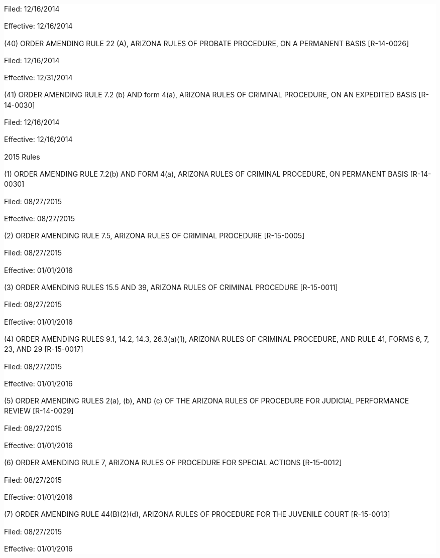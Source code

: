 Filed: 12/16/2014

Effective: 12/16/2014

(40) ORDER AMENDING RULE 22 (A), ARIZONA RULES OF PROBATE PROCEDURE, ON A PERMANENT BASIS [R-14-0026]

Filed: 12/16/2014

Effective: 12/31/2014

(41) ORDER AMENDING RULE 7.2 (b) AND form 4(a), ARIZONA RULES OF CRIMINAL PROCEDURE, ON AN EXPEDITED BASIS [R-14-0030]

Filed: 12/16/2014

Effective: 12/16/2014

2015 Rules

(1) ORDER AMENDING RULE 7.2(b) AND FORM 4(a), ARIZONA RULES OF CRIMINAL PROCEDURE, ON PERMANENT BASIS [R-14-0030]

Filed: 08/27/2015

Effective: 08/27/2015

(2) ORDER AMENDING RULE 7.5, ARIZONA RULES OF CRIMINAL PROCEDURE [R-15-0005]

Filed: 08/27/2015

Effective: 01/01/2016

(3) ORDER AMENDING RULES 15.5 AND 39, ARIZONA RULES OF CRIMINAL PROCEDURE [R-15-0011]

Filed: 08/27/2015

Effective: 01/01/2016

(4) ORDER AMENDING RULES 9.1, 14.2, 14.3, 26.3(a)(1), ARIZONA RULES OF CRIMINAL PROCEDURE, AND RULE 41, FORMS 6, 7, 23, AND 29 [R-15-0017]

Filed: 08/27/2015

Effective: 01/01/2016

(5) ORDER AMENDING RULES 2(a), (b), AND (c) OF THE ARIZONA RULES OF PROCEDURE FOR JUDICIAL PERFORMANCE REVIEW [R-14-0029]

Filed: 08/27/2015

Effective: 01/01/2016

(6) ORDER AMENDING RULE 7, ARIZONA RULES OF PROCEDURE FOR SPECIAL ACTIONS [R-15-0012]

Filed: 08/27/2015

Effective: 01/01/2016

(7) ORDER AMENDING RULE 44(B)(2)(d), ARIZONA RULES OF PROCEDURE FOR THE JUVENILE COURT [R-15-0013]

Filed: 08/27/2015

Effective: 01/01/2016
